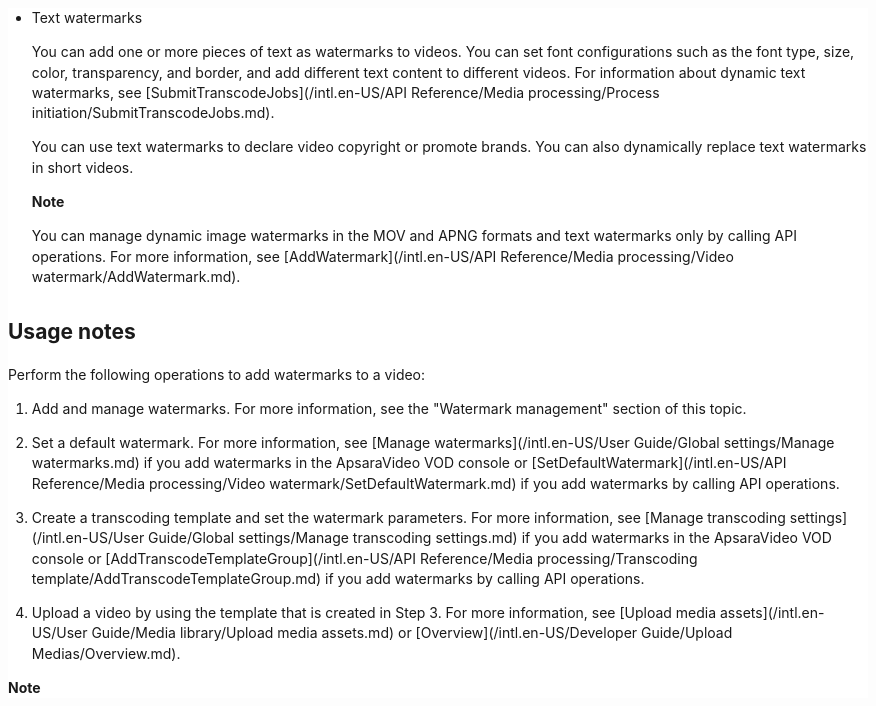     
  

  
  






* Text watermarks

  You can add one or more pieces of text as watermarks to videos. You can set font configurations such as the font type, size, color, transparency, and border, and add different text content to different videos. For information about dynamic text watermarks, see [SubmitTranscodeJobs](/intl.en-US/API Reference/Media processing/Process initiation/SubmitTranscodeJobs.md). 

  You can use text watermarks to declare video copyright or promote brands. You can also dynamically replace text watermarks in short videos. 

  
  **Note**

  You can manage dynamic image watermarks in the MOV and APNG formats and text watermarks only by calling API operations. For more information, see [AddWatermark](/intl.en-US/API Reference/Media processing/Video watermark/AddWatermark.md).
  




Usage notes 
--------------------------------

Perform the following operations to add watermarks to a video:

1. Add and manage watermarks. For more information, see the "Watermark management" section of this topic.

   

2. Set a default watermark. For more information, see [Manage watermarks](/intl.en-US/User Guide/Global settings/Manage watermarks.md) if you add watermarks in the ApsaraVideo VOD console or [SetDefaultWatermark](/intl.en-US/API Reference/Media processing/Video watermark/SetDefaultWatermark.md) if you add watermarks by calling API operations.

   

3. Create a transcoding template and set the watermark parameters. For more information, see [Manage transcoding settings](/intl.en-US/User Guide/Global settings/Manage transcoding settings.md) if you add watermarks in the ApsaraVideo VOD console or [AddTranscodeTemplateGroup](/intl.en-US/API Reference/Media processing/Transcoding template/AddTranscodeTemplateGroup.md) if you add watermarks by calling API operations.

   

4. Upload a video by using the template that is created in Step 3. For more information, see [Upload media assets](/intl.en-US/User Guide/Media library/Upload media assets.md) or [Overview](/intl.en-US/Developer Guide/Upload Medias/Overview.md).

   



**Note**

